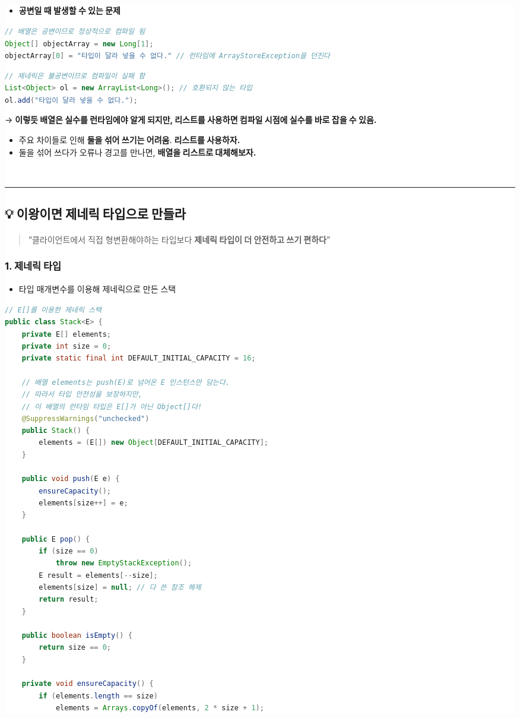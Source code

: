- **공변일 때 발생할 수 있는 문제**

```java
// 배열은 공변이므로 정상적으로 컴파일 됨
Object[] objectArray = new Long[1];
objectArray[0] = "타입이 달라 넣을 수 없다." // 런타임에 ArrayStoreException을 던진다
```

```java
// 제네릭은 불공변이므로 컴파일이 실패 함
List<Object> ol = new ArrayList<Long>(); // 호환되지 않는 타입
ol.add("타입이 달라 넣을 수 없다.");
```

→ **이렇듯 배열은 실수를 런타임에야 알게 되지만, 리스트를 사용하면 컴파일 시점에 실수를 바로 잡을 수 있음.**

- 주요 차이들로 인해 **둘을 섞어 쓰기는 어려움**. **리스트를 사용하자.**
- 둘을 섞어 쓰다가 오류나 경고를 만나면, **배열을 리스트로 대체해보자.**

<br>

---

## 💡 이왕이면 제네릭 타입으로 만들라

> “클라이언트에서 직접 형변환해야하는 타입보다 **제네릭 타입이 더 안전하고 쓰기 편하다**”
> 

### 1. 제네릭 타입

- 타입 매개변수를 이용해 제네릭으로 만든 스택

```java
// E[]를 이용한 제네릭 스택
public class Stack<E> {
    private E[] elements;
    private int size = 0;
    private static final int DEFAULT_INITIAL_CAPACITY = 16;

    // 배열 elements는 push(E)로 넘어온 E 인스턴스만 담는다.
    // 따라서 타입 안전성을 보장하지만,
    // 이 배열의 런타임 타입은 E[]가 아닌 Object[]다!
    @SuppressWarnings("unchecked")
    public Stack() {
        elements = (E[]) new Object[DEFAULT_INITIAL_CAPACITY];
    }

    public void push(E e) {
        ensureCapacity();
        elements[size++] = e;
    }

    public E pop() {
        if (size == 0)
            throw new EmptyStackException();
        E result = elements[--size];
        elements[size] = null; // 다 쓴 참조 해제
        return result;
    }

    public boolean isEmpty() {
        return size == 0;
    }

    private void ensureCapacity() {
        if (elements.length == size)
            elements = Arrays.copyOf(elements, 2 * size + 1);
```